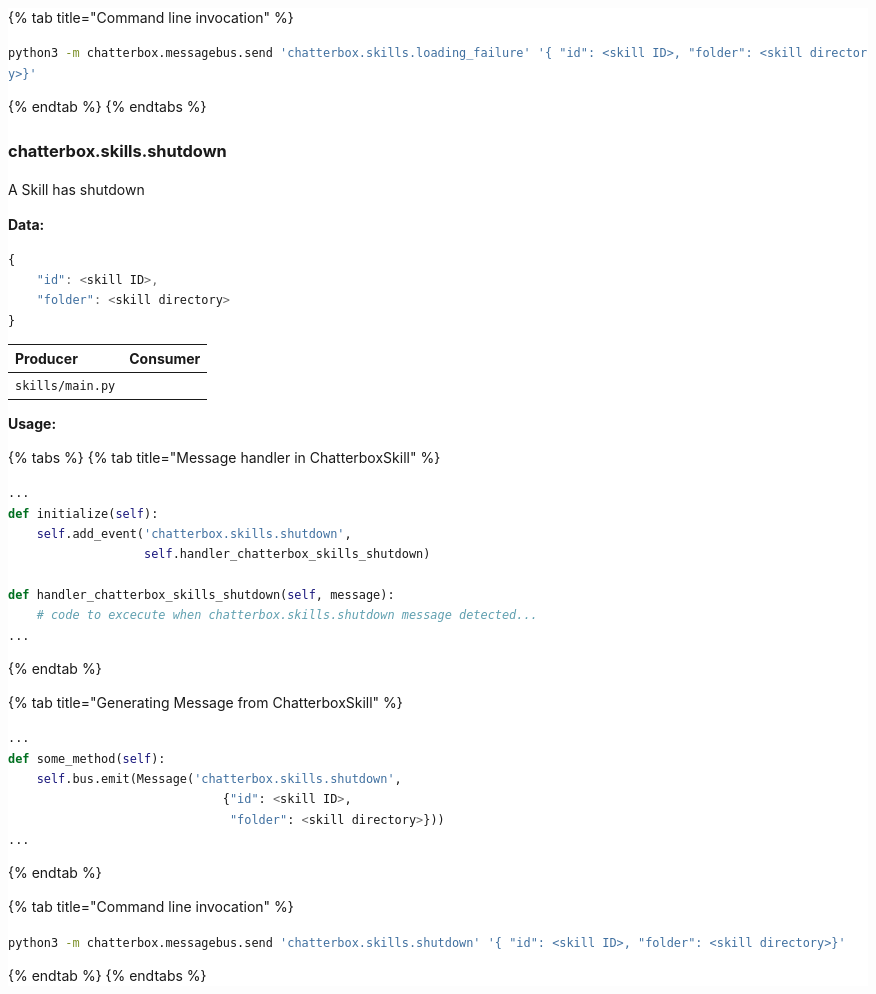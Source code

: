 {% tab title="Command line invocation" %}
```bash
python3 -m chatterbox.messagebus.send 'chatterbox.skills.loading_failure' '{ "id": <skill ID>, "folder": <skill directory>}'
```
{% endtab %}
{% endtabs %}

### chatterbox.skills.shutdown

A Skill has shutdown

**Data:**

```javascript
{
    "id": <skill ID>,
    "folder": <skill directory>
}
```

| Producer | Consumer |
| :--- | :--- |
| `skills/main.py` |  |

**Usage:**

{% tabs %}
{% tab title="Message handler in ChatterboxSkill" %}
```python
...
def initialize(self):
    self.add_event('chatterbox.skills.shutdown',
                   self.handler_chatterbox_skills_shutdown)

def handler_chatterbox_skills_shutdown(self, message):
    # code to excecute when chatterbox.skills.shutdown message detected...
...
```
{% endtab %}

{% tab title="Generating Message from ChatterboxSkill" %}
```python
...
def some_method(self):
    self.bus.emit(Message('chatterbox.skills.shutdown',
                              {"id": <skill ID>,
                               "folder": <skill directory>}))
...
```
{% endtab %}

{% tab title="Command line invocation" %}
```bash
python3 -m chatterbox.messagebus.send 'chatterbox.skills.shutdown' '{ "id": <skill ID>, "folder": <skill directory>}'
```
{% endtab %}
{% endtabs %}
